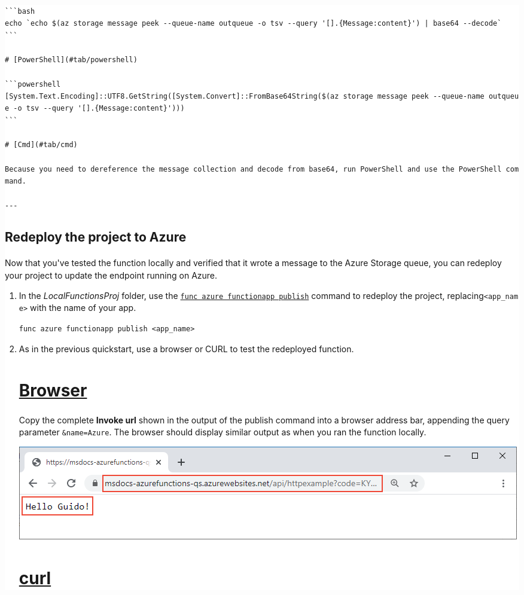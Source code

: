     ```bash
    echo `echo $(az storage message peek --queue-name outqueue -o tsv --query '[].{Message:content}') | base64 --decode`
    ```
    
    # [PowerShell](#tab/powershell)
    
    ```powershell
    [System.Text.Encoding]::UTF8.GetString([System.Convert]::FromBase64String($(az storage message peek --queue-name outqueue -o tsv --query '[].{Message:content}')))
    ```
    
    # [Cmd](#tab/cmd)
    
    Because you need to dereference the message collection and decode from base64, run PowerShell and use the PowerShell command.

    ---
    
## Redeploy the project to Azure

Now that you've tested the function locally and verified that it wrote a message to the Azure Storage queue, you can redeploy your project to update the endpoint running on Azure.

1. In the *LocalFunctionsProj* folder, use the [`func azure functionapp publish`](functions-run-local.md#project-file-deployment) command to redeploy the project, replacing`<app_name>` with the name of your app.

    ```
    func azure functionapp publish <app_name>
    ```
    
1. As in the previous quickstart, use a browser or CURL to test the redeployed function.

    # [Browser](#tab/browser)
    
    Copy the complete **Invoke url** shown in the output of the publish command into a browser address bar, appending the query parameter `&name=Azure`. The browser should display similar output as when you ran the function locally.

    ![The output of the function run on Azure in a browser](./media/functions-create-first-function-python/function-test-cloud-browser.png)

    # [curl](#tab/curl)
    